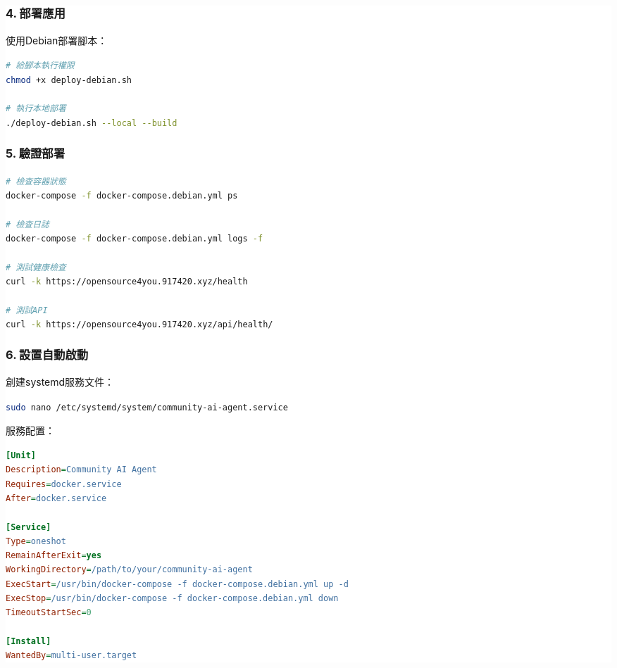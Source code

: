 ### 4. 部署應用

使用Debian部署腳本：

```bash
# 給腳本執行權限
chmod +x deploy-debian.sh

# 執行本地部署
./deploy-debian.sh --local --build
```

### 5. 驗證部署

```bash
# 檢查容器狀態
docker-compose -f docker-compose.debian.yml ps

# 檢查日誌
docker-compose -f docker-compose.debian.yml logs -f

# 測試健康檢查
curl -k https://opensource4you.917420.xyz/health

# 測試API
curl -k https://opensource4you.917420.xyz/api/health/
```

### 6. 設置自動啟動

創建systemd服務文件：

```bash
sudo nano /etc/systemd/system/community-ai-agent.service
```

服務配置：

```ini
[Unit]
Description=Community AI Agent
Requires=docker.service
After=docker.service

[Service]
Type=oneshot
RemainAfterExit=yes
WorkingDirectory=/path/to/your/community-ai-agent
ExecStart=/usr/bin/docker-compose -f docker-compose.debian.yml up -d
ExecStop=/usr/bin/docker-compose -f docker-compose.debian.yml down
TimeoutStartSec=0

[Install]
WantedBy=multi-user.target
```
